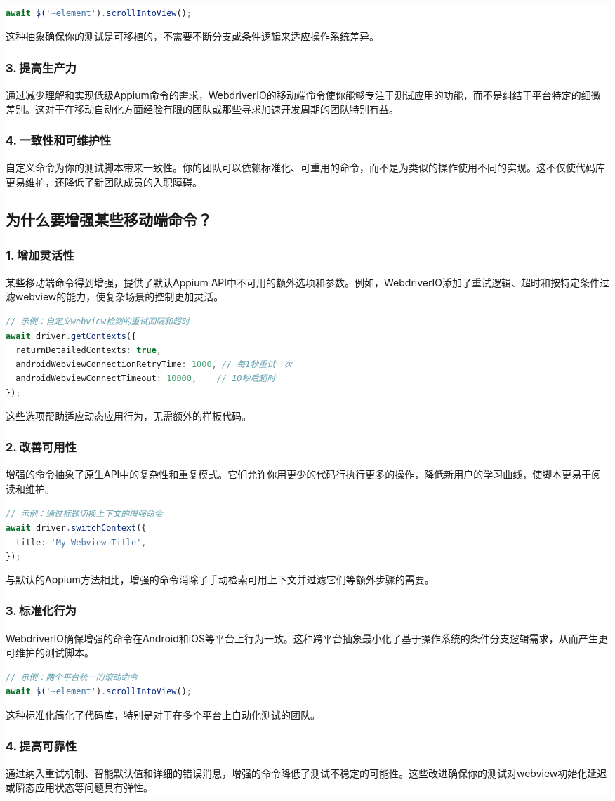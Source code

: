 ```ts
await $('~element').scrollIntoView();
```

这种抽象确保你的测试是可移植的，不需要不断分支或条件逻辑来适应操作系统差异。

### 3. **提高生产力**
通过减少理解和实现低级Appium命令的需求，WebdriverIO的移动端命令使你能够专注于测试应用的功能，而不是纠结于平台特定的细微差别。这对于在移动自动化方面经验有限的团队或那些寻求加速开发周期的团队特别有益。

### 4. **一致性和可维护性**
自定义命令为你的测试脚本带来一致性。你的团队可以依赖标准化、可重用的命令，而不是为类似的操作使用不同的实现。这不仅使代码库更易维护，还降低了新团队成员的入职障碍。

## 为什么要增强某些移动端命令？

### 1. 增加灵活性
某些移动端命令得到增强，提供了默认Appium API中不可用的额外选项和参数。例如，WebdriverIO添加了重试逻辑、超时和按特定条件过滤webview的能力，使复杂场景的控制更加灵活。

```ts
// 示例：自定义webview检测的重试间隔和超时
await driver.getContexts({
  returnDetailedContexts: true,
  androidWebviewConnectionRetryTime: 1000, // 每1秒重试一次
  androidWebviewConnectTimeout: 10000,    // 10秒后超时
});
```

这些选项帮助适应动态应用行为，无需额外的样板代码。

### 2. 改善可用性
增强的命令抽象了原生API中的复杂性和重复模式。它们允许你用更少的代码行执行更多的操作，降低新用户的学习曲线，使脚本更易于阅读和维护。

```ts
// 示例：通过标题切换上下文的增强命令
await driver.switchContext({
  title: 'My Webview Title',
});
```

与默认的Appium方法相比，增强的命令消除了手动检索可用上下文并过滤它们等额外步骤的需要。

### 3. 标准化行为
WebdriverIO确保增强的命令在Android和iOS等平台上行为一致。这种跨平台抽象最小化了基于操作系统的条件分支逻辑需求，从而产生更可维护的测试脚本。

```ts
// 示例：两个平台统一的滚动命令
await $('~element').scrollIntoView();
```

这种标准化简化了代码库，特别是对于在多个平台上自动化测试的团队。

### 4. 提高可靠性
通过纳入重试机制、智能默认值和详细的错误消息，增强的命令降低了测试不稳定的可能性。这些改进确保你的测试对webview初始化延迟或瞬态应用状态等问题具有弹性。
